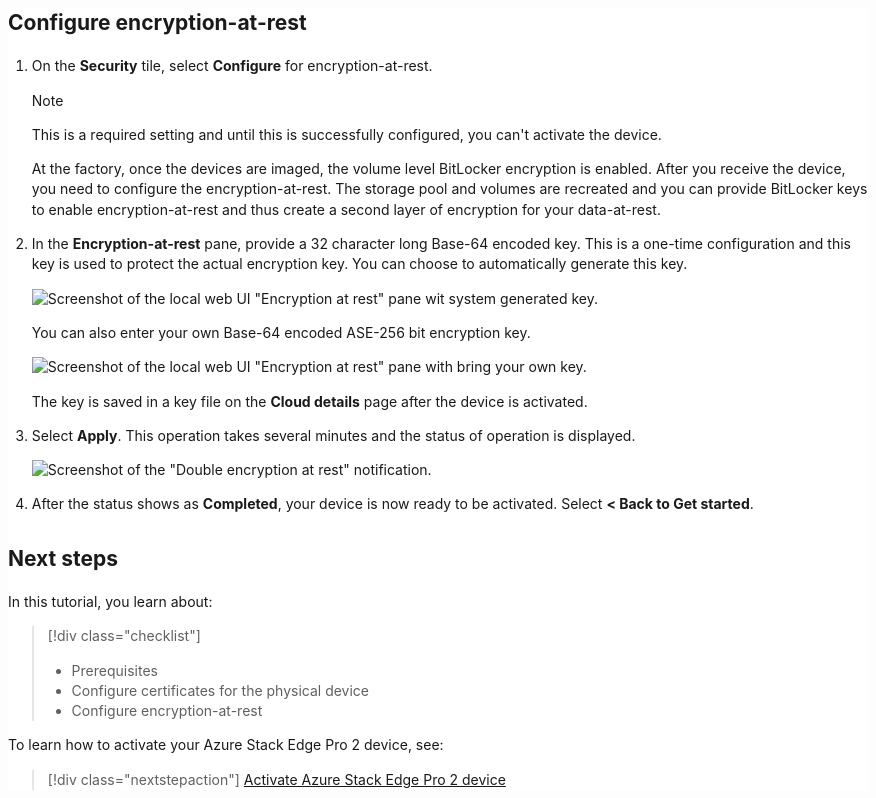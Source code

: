 
## Configure encryption-at-rest

1. On the **Security** tile, select **Configure** for encryption-at-rest. 

    > [!NOTE]
    > This is a required setting and until this is successfully configured, you can't activate the device. 

    At the factory, once the devices are imaged, the volume level BitLocker encryption is enabled. After you receive the device, you need to configure the encryption-at-rest. The storage pool and volumes are recreated and you can provide BitLocker keys to enable encryption-at-rest and thus create a second layer of encryption for your data-at-rest.

1. In the **Encryption-at-rest** pane, provide a 32 character long Base-64 encoded key. This is a one-time configuration and this key is used to protect the actual encryption key. You can choose to automatically generate this key. 

    ![Screenshot of the local web UI "Encryption at rest" pane wit system generated key.](./media/azure-stack-edge-pro-2-deploy-configure-certificates/encryption-key-1.png)

    You can also enter your own Base-64 encoded ASE-256 bit encryption key.

    ![Screenshot of the local web UI "Encryption at rest" pane with bring your own key.](./media/azure-stack-edge-pro-2-deploy-configure-certificates/encryption-key-2.png)

    The key is saved in a key file on the **Cloud details** page after the device is activated.

1. Select **Apply**. This operation takes several minutes and the status of operation is displayed.

    ![Screenshot of the "Double encryption at rest" notification. ](./media/azure-stack-edge-pro-2-deploy-configure-certificates/encryption-at-rest-status-1.png)

1. After the status shows as **Completed**, your device is now ready to be activated. Select **< Back to Get started**.


## Next steps

In this tutorial, you learn about:

> [!div class="checklist"]
>
> * Prerequisites
> * Configure certificates for the physical device
> * Configure encryption-at-rest

To learn how to activate your Azure Stack Edge Pro 2 device, see:

> [!div class="nextstepaction"]
> [Activate Azure Stack Edge Pro 2 device](./azure-stack-edge-pro-2-deploy-activate.md)
